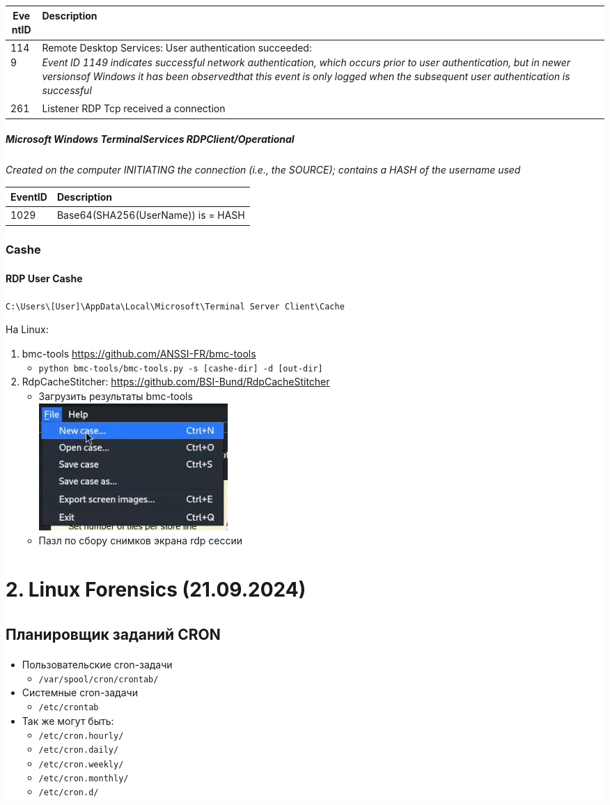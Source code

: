 | EventID | Description |
| ----- | :--- |
| 1149 | Remote Desktop Services: User authentication succeeded:<br>*Event ID 1149 indicates successful network authentication, which occurs prior to user authentication, but in newer versionsof Windows it has been observedthat this event is only logged when the subsequent user authentication is successful* |
| 261 | Listener RDP Tcp received a connection |

##### Microsoft Windows TerminalServices RDPClient/Operational

*Created on the computer INITIATING the connection (i.e., the SOURCE); contains a HASH of the username used*

| EventID | Description |
| ----- | :--- |
| 1029 | Base64(SHA256(UserName)) is = HASH |

### Cashe

#### RDP User Cashe

`C:\Users\[User]\AppData\Local\Microsoft\Terminal Server Client\Cache`

На Linux:
1. bmc-tools https://github.com/ANSSI-FR/bmc-tools
    - `python bmc-tools/bmc-tools.py -s [cashe-dir] -d [out-dir]`
1. RdpCacheStitcher: https://github.com/BSI-Bund/RdpCacheStitcher
    - Загрузить результаты bmc-tools<br>![alt text](./imgs/lec1_rdpcs1.png)
    - Пазл по сбору снимков экрана rdp сессии

# 2. Linux Forensics (21.09.2024)

## Планировщик заданий CRON

- Пользовательские cron-задачи
    - `/var/spool/cron/crontab/`
- Системные cron-задачи
    - `/etc/crontab`
- Так же могут быть:
    - `/etc/cron.hourly/`
    - `/etc/cron.daily/`
    - `/etc/cron.weekly/`
    - `/etc/cron.monthly/`
    - `/etc/cron.d/`



